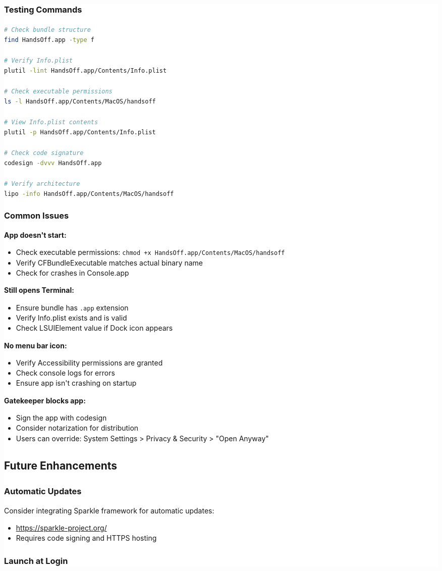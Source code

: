### Testing Commands

```bash
# Check bundle structure
find HandsOff.app -type f

# Verify Info.plist
plutil -lint HandsOff.app/Contents/Info.plist

# Check executable permissions
ls -l HandsOff.app/Contents/MacOS/handsoff

# View Info.plist contents
plutil -p HandsOff.app/Contents/Info.plist

# Check code signature
codesign -dvvv HandsOff.app

# Verify architecture
lipo -info HandsOff.app/Contents/MacOS/handsoff
```

### Common Issues

**App doesn't start:**
- Check executable permissions: `chmod +x HandsOff.app/Contents/MacOS/handsoff`
- Verify CFBundleExecutable matches actual binary name
- Check for crashes in Console.app

**Still opens Terminal:**
- Ensure bundle has `.app` extension
- Verify Info.plist exists and is valid
- Check LSUIElement value if Dock icon appears

**No menu bar icon:**
- Verify Accessibility permissions are granted
- Check console logs for errors
- Ensure app isn't crashing on startup

**Gatekeeper blocks app:**
- Sign the app with codesign
- Consider notarization for distribution
- Users can override: System Settings > Privacy & Security > "Open Anyway"

## Future Enhancements

### Automatic Updates

Consider integrating Sparkle framework for automatic updates:
- https://sparkle-project.org/
- Requires code signing and HTTPS hosting

### Launch at Login
